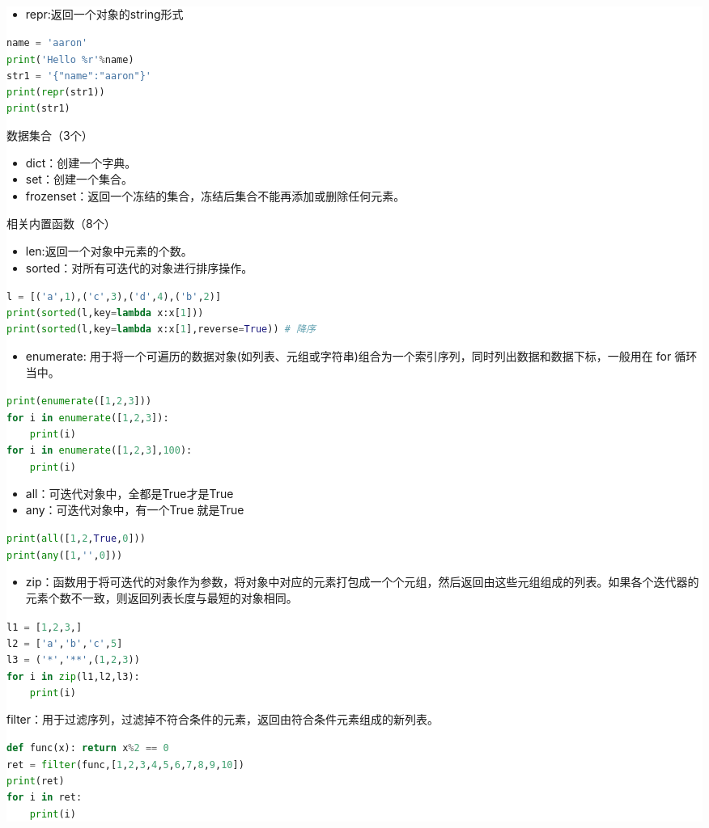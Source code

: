 * repr:返回一个对象的string形式

```python
name = 'aaron'
print('Hello %r'%name)
str1 = '{"name":"aaron"}'
print(repr(str1))
print(str1)
```

数据集合（3个）

* dict：创建一个字典。
* set：创建一个集合。
* frozenset：返回一个冻结的集合，冻结后集合不能再添加或删除任何元素。

相关内置函数（8个）

* len:返回一个对象中元素的个数。
* sorted：对所有可迭代的对象进行排序操作。

```python
l = [('a',1),('c',3),('d',4),('b',2)]
print(sorted(l,key=lambda x:x[1]))
print(sorted(l,key=lambda x:x[1],reverse=True)) # 降序
```

* enumerate: 用于将一个可遍历的数据对象(如列表、元组或字符串)组合为一个索引序列，同时列出数据和数据下标，一般用在 for 循环当中。

```python
print(enumerate([1,2,3]))
for i in enumerate([1,2,3]):
    print(i)
for i in enumerate([1,2,3],100):
    print(i)
```

* all：可迭代对象中，全都是True才是True
* any：可迭代对象中，有一个True 就是True

```python
print(all([1,2,True,0]))
print(any([1,'',0]))
```

* zip：函数用于将可迭代的对象作为参数，将对象中对应的元素打包成一个个元组，然后返回由这些元组组成的列表。如果各个迭代器的元素个数不一致，则返回列表长度与最短的对象相同。

```python
l1 = [1,2,3,]
l2 = ['a','b','c',5]
l3 = ('*','**',(1,2,3))
for i in zip(l1,l2,l3):
    print(i)
```

filter：用于过滤序列，过滤掉不符合条件的元素，返回由符合条件元素组成的新列表。

```python
def func(x): return x%2 == 0
ret = filter(func,[1,2,3,4,5,6,7,8,9,10])
print(ret)
for i in ret:
    print(i)
```
